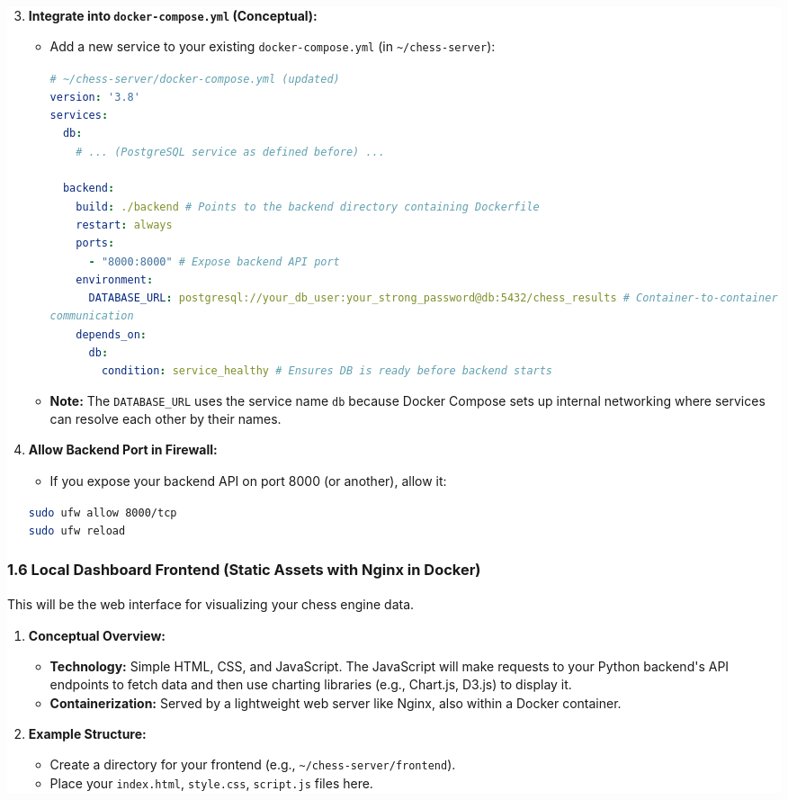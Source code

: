 3.  **Integrate into `docker-compose.yml` (Conceptual):**

      * Add a new service to your existing `docker-compose.yml` (in `~/chess-server`):

        ```yaml
        # ~/chess-server/docker-compose.yml (updated)
        version: '3.8'
        services:
          db:
            # ... (PostgreSQL service as defined before) ...

          backend:
            build: ./backend # Points to the backend directory containing Dockerfile
            restart: always
            ports:
              - "8000:8000" # Expose backend API port
            environment:
              DATABASE_URL: postgresql://your_db_user:your_strong_password@db:5432/chess_results # Container-to-container communication
            depends_on:
              db:
                condition: service_healthy # Ensures DB is ready before backend starts
        ```
      * **Note:** The `DATABASE_URL` uses the service name `db` because Docker Compose sets up internal networking where services can resolve each other by their names.

4.  **Allow Backend Port in Firewall:**

      * If you expose your backend API on port 8000 (or another), allow it:

    ```bash
    sudo ufw allow 8000/tcp
    sudo ufw reload
    ```

### 1.6 Local Dashboard Frontend (Static Assets with Nginx in Docker)

This will be the web interface for visualizing your chess engine data.

1.  **Conceptual Overview:**

      * **Technology:** Simple HTML, CSS, and JavaScript. The JavaScript will make requests to your Python backend's API endpoints to fetch data and then use charting libraries (e.g., Chart.js, D3.js) to display it.
      * **Containerization:** Served by a lightweight web server like Nginx, also within a Docker container.

2.  **Example Structure:**

      * Create a directory for your frontend (e.g., `~/chess-server/frontend`).
      * Place your `index.html`, `style.css`, `script.js` files here.

